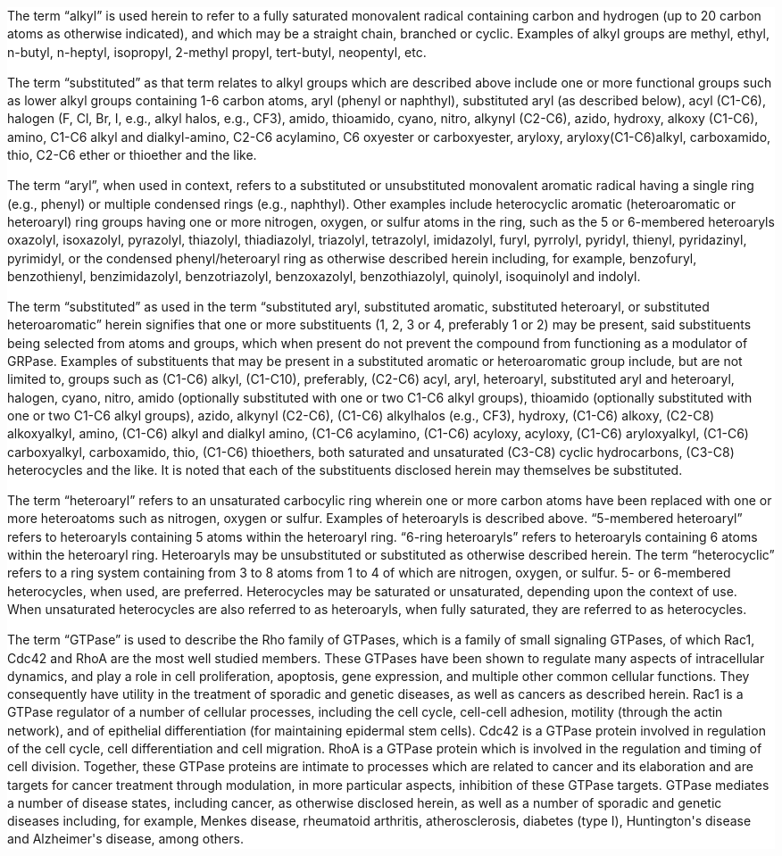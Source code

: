 The term “alkyl” is used herein to refer to a fully saturated monovalent radical containing carbon and hydrogen (up to 20 carbon atoms as otherwise indicated), and which may be a straight chain, branched or cyclic. Examples of alkyl groups are methyl, ethyl, n-butyl, n-heptyl, isopropyl, 2-methyl propyl, tert-butyl, neopentyl, etc.

The term “substituted” as that term relates to alkyl groups which are described above include one or more functional groups such as lower alkyl groups containing 1-6 carbon atoms, aryl (phenyl or naphthyl), substituted aryl (as described below), acyl (C1-C6), halogen (F, Cl, Br, I, e.g., alkyl halos, e.g., CF3), amido, thioamido, cyano, nitro, alkynyl (C2-C6), azido, hydroxy, alkoxy (C1-C6), amino, C1-C6 alkyl and dialkyl-amino, C2-C6 acylamino, C6 oxyester or carboxyester, aryloxy, aryloxy(C1-C6)alkyl, carboxamido, thio, C2-C6 ether or thioether and the like.

The term “aryl”, when used in context, refers to a substituted or unsubstituted monovalent aromatic radical having a single ring (e.g., phenyl) or multiple condensed rings (e.g., naphthyl). Other examples include heterocyclic aromatic (heteroaromatic or heteroaryl) ring groups having one or more nitrogen, oxygen, or sulfur atoms in the ring, such as the 5 or 6-membered heteroaryls oxazolyl, isoxazolyl, pyrazolyl, thiazolyl, thiadiazolyl, triazolyl, tetrazolyl, imidazolyl, furyl, pyrrolyl, pyridyl, thienyl, pyridazinyl, pyrimidyl, or the condensed phenyl/heteroaryl ring as otherwise described herein including, for example, benzofuryl, benzothienyl, benzimidazolyl, benzotriazolyl, benzoxazolyl, benzothiazolyl, quinolyl, isoquinolyl and indolyl.

The term “substituted” as used in the term “substituted aryl, substituted aromatic, substituted heteroaryl, or substituted heteroaromatic” herein signifies that one or more substituents (1, 2, 3 or 4, preferably 1 or 2) may be present, said substituents being selected from atoms and groups, which when present do not prevent the compound from functioning as a modulator of GRPase. Examples of substituents that may be present in a substituted aromatic or heteroaromatic group include, but are not limited to, groups such as (C1-C6) alkyl, (C1-C10), preferably, (C2-C6) acyl, aryl, heteroaryl, substituted aryl and heteroaryl, halogen, cyano, nitro, amido (optionally substituted with one or two C1-C6 alkyl groups), thioamido (optionally substituted with one or two C1-C6 alkyl groups), azido, alkynyl (C2-C6), (C1-C6) alkylhalos (e.g., CF3), hydroxy, (C1-C6) alkoxy, (C2-C8) alkoxyalkyl, amino, (C1-C6) alkyl and dialkyl amino, (C1-C6 acylamino, (C1-C6) acyloxy, acyloxy, (C1-C6) aryloxyalkyl, (C1-C6) carboxyalkyl, carboxamido, thio, (C1-C6) thioethers, both saturated and unsaturated (C3-C8) cyclic hydrocarbons, (C3-C8) heterocycles and the like. It is noted that each of the substituents disclosed herein may themselves be substituted.

The term “heteroaryl” refers to an unsaturated carbocylic ring wherein one or more carbon atoms have been replaced with one or more heteroatoms such as nitrogen, oxygen or sulfur. Examples of heteroaryls is described above. “5-membered heteroaryl” refers to heteroaryls containing 5 atoms within the heteroaryl ring. “6-ring heteroaryls” refers to heteroaryls containing 6 atoms within the heteroaryl ring. Heteroaryls may be unsubstituted or substituted as otherwise described herein. The term “heterocyclic” refers to a ring system containing from 3 to 8 atoms from 1 to 4 of which are nitrogen, oxygen, or sulfur. 5- or 6-membered heterocycles, when used, are preferred. Heterocycles may be saturated or unsaturated, depending upon the context of use. When unsaturated heterocycles are also referred to as heteroaryls, when fully saturated, they are referred to as heterocycles.

The term “GTPase” is used to describe the Rho family of GTPases, which is a family of small signaling GTPases, of which Rac1, Cdc42 and RhoA are the most well studied members. These GTPases have been shown to regulate many aspects of intracellular dynamics, and play a role in cell proliferation, apoptosis, gene expression, and multiple other common cellular functions. They consequently have utility in the treatment of sporadic and genetic diseases, as well as cancers as described herein. Rac1 is a GTPase regulator of a number of cellular processes, including the cell cycle, cell-cell adhesion, motility (through the actin network), and of epithelial differentiation (for maintaining epidermal stem cells). Cdc42 is a GTPase protein involved in regulation of the cell cycle, cell differentiation and cell migration. RhoA is a GTPase protein which is involved in the regulation and timing of cell division. Together, these GTPase proteins are intimate to processes which are related to cancer and its elaboration and are targets for cancer treatment through modulation, in more particular aspects, inhibition of these GTPase targets. GTPase mediates a number of disease states, including cancer, as otherwise disclosed herein, as well as a number of sporadic and genetic diseases including, for example, Menkes disease, rheumatoid arthritis, atherosclerosis, diabetes (type I), Huntington's disease and Alzheimer's disease, among others.

